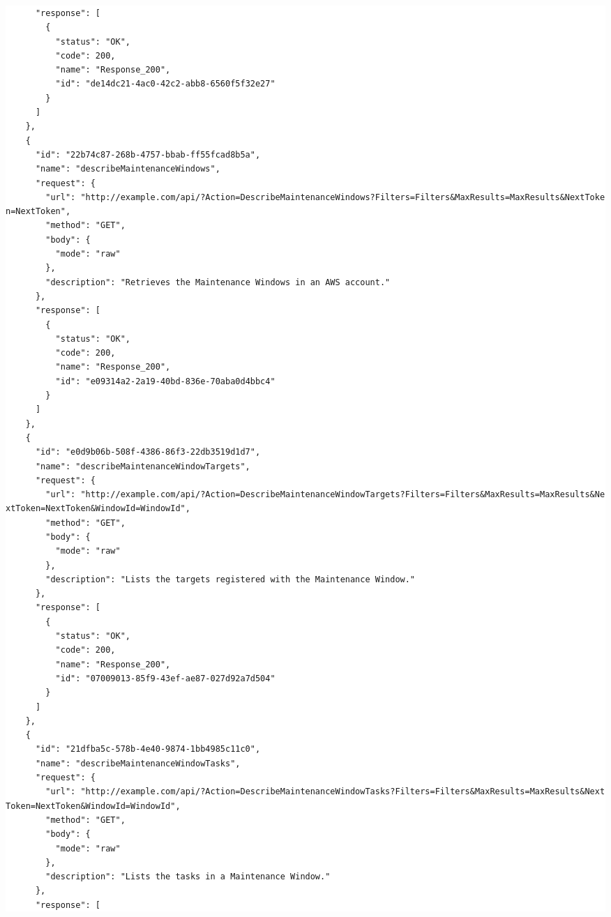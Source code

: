           "response": [
            {
              "status": "OK",
              "code": 200,
              "name": "Response_200",
              "id": "de14dc21-4ac0-42c2-abb8-6560f5f32e27"
            }
          ]
        },
        {
          "id": "22b74c87-268b-4757-bbab-ff55fcad8b5a",
          "name": "describeMaintenanceWindows",
          "request": {
            "url": "http://example.com/api/?Action=DescribeMaintenanceWindows?Filters=Filters&MaxResults=MaxResults&NextToken=NextToken",
            "method": "GET",
            "body": {
              "mode": "raw"
            },
            "description": "Retrieves the Maintenance Windows in an AWS account."
          },
          "response": [
            {
              "status": "OK",
              "code": 200,
              "name": "Response_200",
              "id": "e09314a2-2a19-40bd-836e-70aba0d4bbc4"
            }
          ]
        },
        {
          "id": "e0d9b06b-508f-4386-86f3-22db3519d1d7",
          "name": "describeMaintenanceWindowTargets",
          "request": {
            "url": "http://example.com/api/?Action=DescribeMaintenanceWindowTargets?Filters=Filters&MaxResults=MaxResults&NextToken=NextToken&WindowId=WindowId",
            "method": "GET",
            "body": {
              "mode": "raw"
            },
            "description": "Lists the targets registered with the Maintenance Window."
          },
          "response": [
            {
              "status": "OK",
              "code": 200,
              "name": "Response_200",
              "id": "07009013-85f9-43ef-ae87-027d92a7d504"
            }
          ]
        },
        {
          "id": "21dfba5c-578b-4e40-9874-1bb4985c11c0",
          "name": "describeMaintenanceWindowTasks",
          "request": {
            "url": "http://example.com/api/?Action=DescribeMaintenanceWindowTasks?Filters=Filters&MaxResults=MaxResults&NextToken=NextToken&WindowId=WindowId",
            "method": "GET",
            "body": {
              "mode": "raw"
            },
            "description": "Lists the tasks in a Maintenance Window."
          },
          "response": [